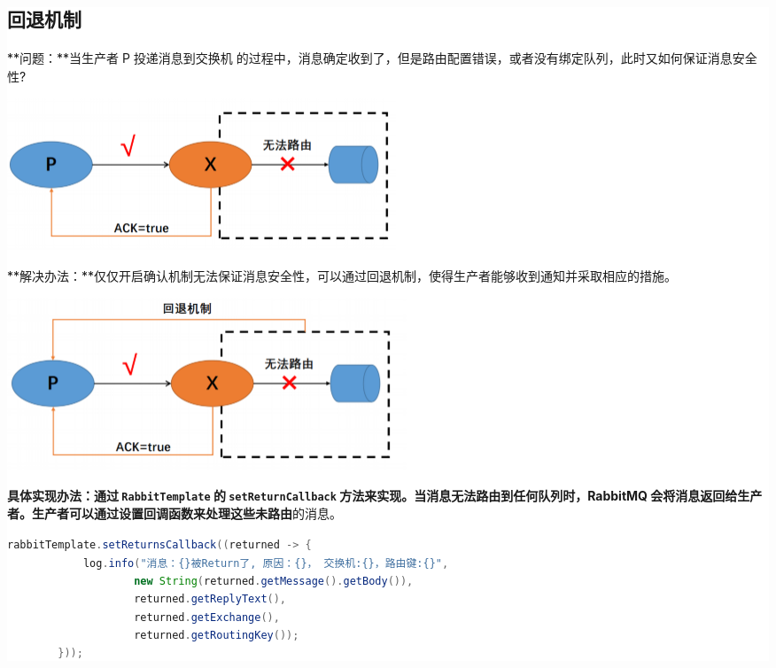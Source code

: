 ## 回退机制

**问题：**当生产者 P 投递消息到交换机  的过程中，消息确定收到了，但是路由配置错误，或者没有绑定队列，此时又如何保证消息安全性?

<img src="./assets/image-20241112202939645.png" alt="image-20241112202939645" style="zoom:50%;" />

**解决办法：**仅仅开启确认机制无法保证消息安全性，可以通过回退机制，使得生产者能够收到通知并采取相应的措施。

<img src="./assets/image-20241112203538655.png" alt="image-20241112203538655" style="zoom:50%;" />

**具体实现办法：**通过 `RabbitTemplate` 的 `setReturnCallback` 方法来实现。当消息无法路由到任何队列时，RabbitMQ 会将消息返回给生产者。**生产者**可以通过设置回调函数来处理这些**未路由**的消息。

```java
rabbitTemplate.setReturnsCallback((returned -> {
            log.info("消息：{}被Return了, 原因：{}， 交换机:{}，路由键:{}",
                    new String(returned.getMessage().getBody()),
                    returned.getReplyText(),
                    returned.getExchange(),
                    returned.getRoutingKey());
        }));
```
